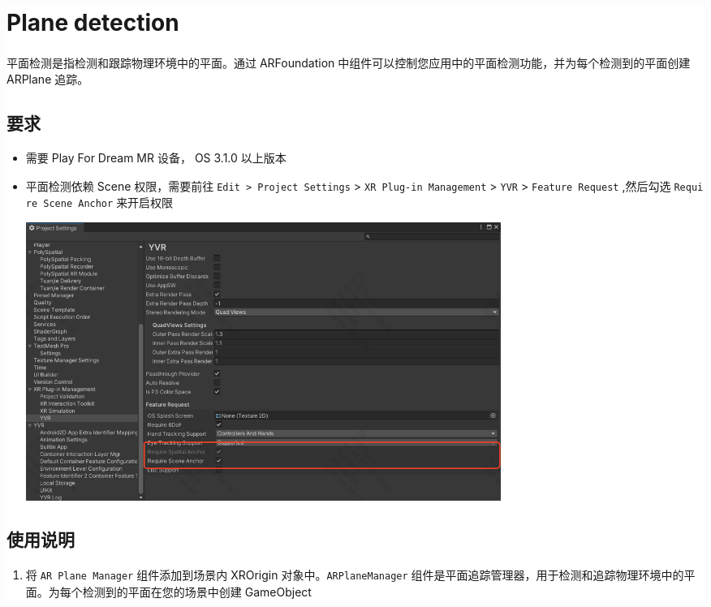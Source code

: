 # Plane detection

平面检测是指检测和跟踪物理环境中的平面。通过 ARFoundation 中组件可以控制您应用中的平面检测功能，并为每个检测到的平面创建 ARPlane 追踪。

## 要求

- 需要 Play For Dream MR 设备， OS 3.1.0 以上版本
- 平面检测依赖 Scene 权限，需要前往 `Edit > Project Settings` > `XR Plug-in Management` > `YVR` > `Feature Request` ,然后勾选 `Require Scene Anchor` 来开启权限

    <img src="./Image/Scene.png" alt="SpatialAnchor" style="width: 70%;">

## 使用说明

1. 将 `AR Plane Manager` 组件添加到场景内 XROrigin 对象中。`ARPlaneManager` 组件是平面追踪管理器，用于检测和追踪物理环境中的平面。为每个检测到的平面在您的场景中创建 GameObject
